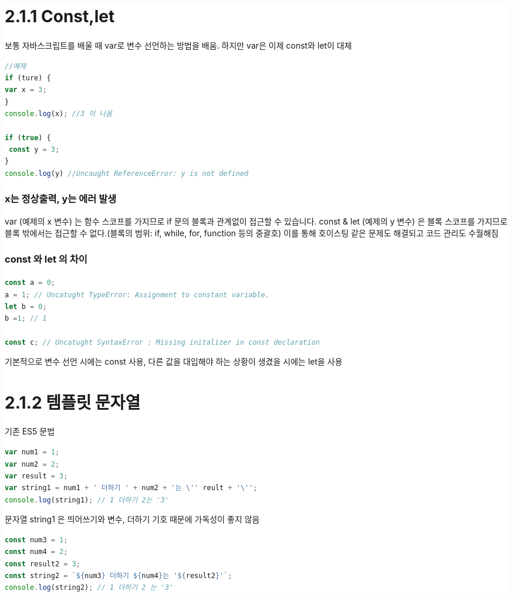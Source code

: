 # 2.1.1 Const,let

보통 자바스크립트를 배울 때 var로 변수 선언하는 방법을 배움.
하지만 var은 이제 const와 let이 대체

~~~~~javascript
//예제
if (ture) { 
var x = 3;
}
console.log(x); //3 이 나옴

if (true) {
 const y = 3;
}
console.log(y) //Uncaught ReferenceError: y is not defined
~~~~~

### x는 정상출력, y는 에러 발생

var (예제의 x 변수) 는 함수 스코프를 가지므로 if 문의 블록과 관계없이 접근할 수 있습니다.
const & let (예제의 y 변수) 은 블록 스코프를 가지므로 블록 밖에서는 접근할 수 없다.(블록의 범위: if, while, for, function 등의 중괄호)
이를 통해 호이스팅 같은 문제도 해결되고 코드 관리도 수월해짐

### const 와 let 의 차이

~~~~~javascript
const a = 0;
a = 1; // Uncatught TypeError: Assignment to constant variable.
let b = 0;
b =1; // 1

const c; // Uncatught SyntaxError : Missing initalizer in const declaration
~~~~~
기본적으로 변수 선언 시에는 const 사용, 다른 값을 대입해야 하는 상황이 생겼을 시에는 let을 사용
# 2.1.2 템플릿 문자열

기존 ES5 문법
~~~~~javascript
var num1 = 1;
var num2 = 2;
var result = 3;
var string1 = num1 + ' 더하기 ' + num2 + '는 \'' reult + '\'';
console.log(string1); // 1 더하기 2는 '3'
~~~~~

문자열 string1 은 띄어쓰기와 변수, 더하기 기호 때문에 가독성이 좋지 않음

~~~~~javascript
const num3 = 1;
const num4 = 2;
const result2 = 3;
const string2 = `${num3} 더하기 ${num4}는 '${result2}'`;
console.log(string2); // 1 더하기 2 는 '3'
~~~~~
